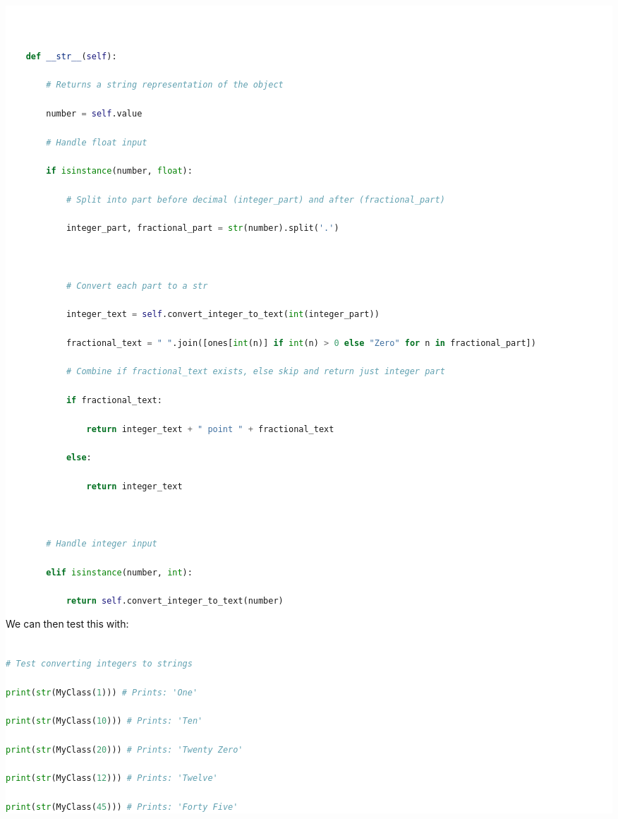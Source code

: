 ```python

  

    def __str__(self):

        # Returns a string representation of the object

        number = self.value

        # Handle float input

        if isinstance(number, float):

            # Split into part before decimal (integer_part) and after (fractional_part)

            integer_part, fractional_part = str(number).split('.')

  

            # Convert each part to a str

            integer_text = self.convert_integer_to_text(int(integer_part))

            fractional_text = " ".join([ones[int(n)] if int(n) > 0 else "Zero" for n in fractional_part])

            # Combine if fractional_text exists, else skip and return just integer part

            if fractional_text:

                return integer_text + " point " + fractional_text

            else:

                return integer_text

  

        # Handle integer input

        elif isinstance(number, int):

            return self.convert_integer_to_text(number)  

```

  

We can then test this with:

  

```python

# Test converting integers to strings

print(str(MyClass(1))) # Prints: 'One'

print(str(MyClass(10))) # Prints: 'Ten'

print(str(MyClass(20))) # Prints: 'Twenty Zero'

print(str(MyClass(12))) # Prints: 'Twelve'

print(str(MyClass(45))) # Prints: 'Forty Five'

```